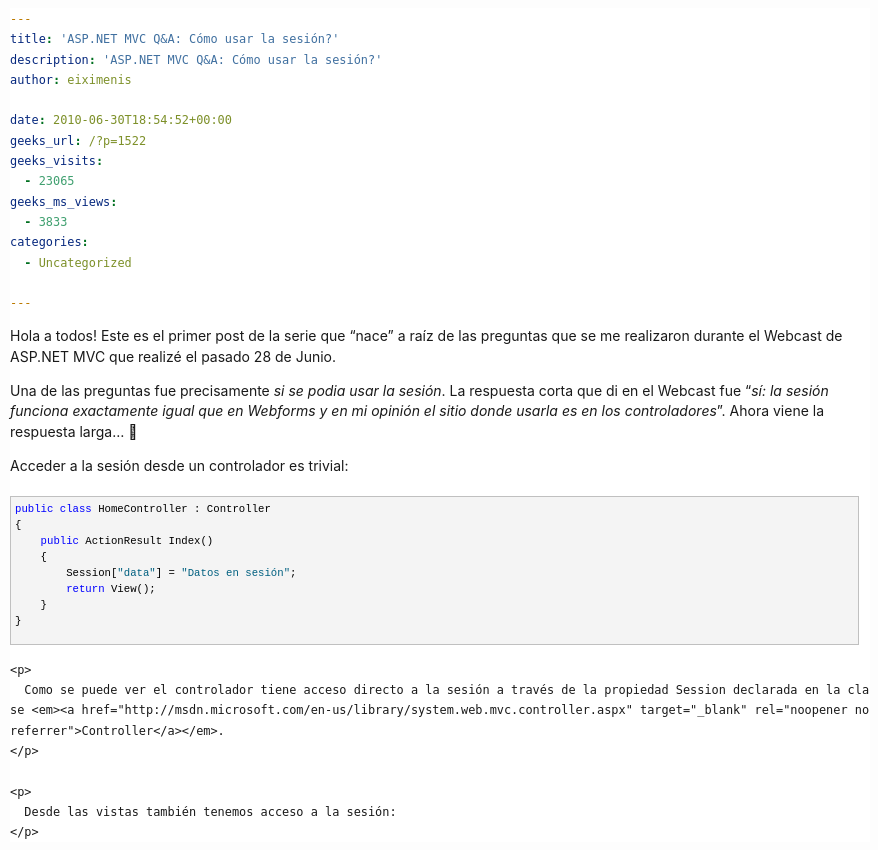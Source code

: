 ```yaml
---
title: 'ASP.NET MVC Q&A: Cómo usar la sesión?'
description: 'ASP.NET MVC Q&A: Cómo usar la sesión?'
author: eiximenis

date: 2010-06-30T18:54:52+00:00
geeks_url: /?p=1522
geeks_visits:
  - 23065
geeks_ms_views:
  - 3833
categories:
  - Uncategorized

---
```

Hola a todos! Este es el primer post de la serie que “nace” a raíz de las preguntas que se me realizaron durante el Webcast de ASP.NET MVC que realizé el pasado 28 de Junio.

Una de las preguntas fue precisamente _si se podia usar la sesión_. La respuesta corta que di en el Webcast fue “_sí: la sesión funciona exactamente igual que en Webforms y en mi opinión el sitio donde usarla es en los controladores_”. Ahora viene la respuesta larga… 🙂

Acceder a la sesión desde un controlador es trivial:

<div style="border-bottom: silver 1px solid; text-align: left; border-left: silver 1px solid; padding-bottom: 4px; line-height: 12pt; background-color: #f4f4f4; margin: 20px 0px 10px; padding-left: 4px; width: 97.5%; padding-right: 4px; font-family: &#39;Courier New&#39;, courier, monospace; direction: ltr; max-height: 200px; font-size: 8pt; overflow: auto; border-top: silver 1px solid; cursor: text; border-right: silver 1px solid; padding-top: 4px" id="codeSnippetWrapper">
  <pre style="border-bottom-style: none; text-align: left; padding-bottom: 0px; line-height: 12pt; border-right-style: none; background-color: #f4f4f4; margin: 0em; padding-left: 0px; width: 100%; padding-right: 0px; font-family: &#39;Courier New&#39;, courier, monospace; direction: ltr; border-top-style: none; color: black; font-size: 8pt; border-left-style: none; overflow: visible; padding-top: 0px" id="codeSnippet"><span style="color: #0000ff">public</span> <span style="color: #0000ff">class</span> HomeController : Controller<br />{<br />    <span style="color: #0000ff">public</span> ActionResult Index()<br />    {<br />        Session[<span style="color: #006080">"data"</span>] = <span style="color: #006080">"Datos en sesión"</span>;<br />        <span style="color: #0000ff">return</span> View();<br />    }<br />}</pre>
  
  <p>
    </div> 
    
    <p>
      Como se puede ver el controlador tiene acceso directo a la sesión a través de la propiedad Session declarada en la clase <em><a href="http://msdn.microsoft.com/en-us/library/system.web.mvc.controller.aspx" target="_blank" rel="noopener noreferrer">Controller</a></em>.
    </p>
    
    <p>
      Desde las vistas también tenemos acceso a la sesión:
    </p>
    
